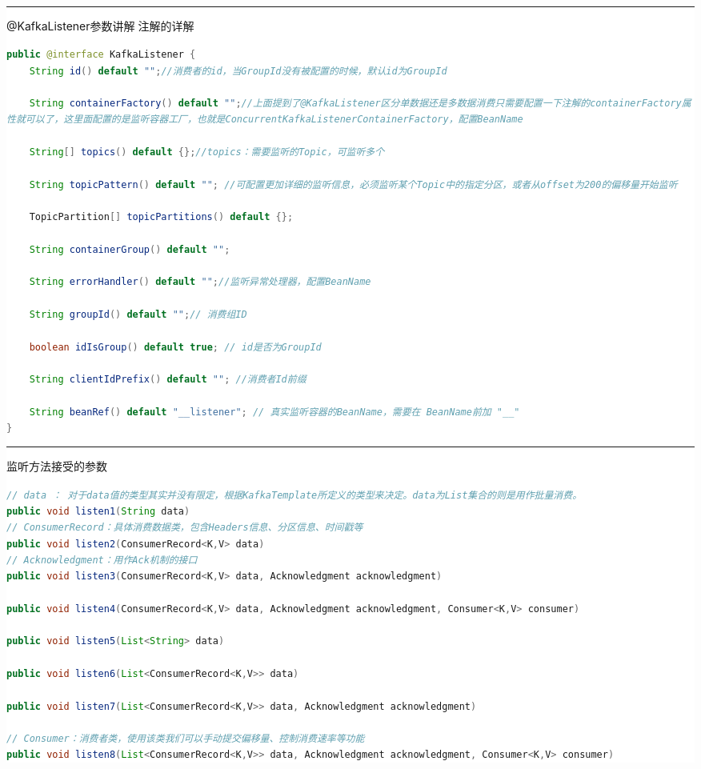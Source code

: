 -------

@KafkaListener参数讲解
注解的详解
```java
public @interface KafkaListener {
    String id() default "";//消费者的id，当GroupId没有被配置的时候，默认id为GroupId

    String containerFactory() default "";//上面提到了@KafkaListener区分单数据还是多数据消费只需要配置一下注解的containerFactory属性就可以了，这里面配置的是监听容器工厂，也就是ConcurrentKafkaListenerContainerFactory，配置BeanName

    String[] topics() default {};//topics：需要监听的Topic，可监听多个

    String topicPattern() default ""; //可配置更加详细的监听信息，必须监听某个Topic中的指定分区，或者从offset为200的偏移量开始监听

    TopicPartition[] topicPartitions() default {};

    String containerGroup() default "";

    String errorHandler() default "";//监听异常处理器，配置BeanName

    String groupId() default "";// 消费组ID

    boolean idIsGroup() default true; // id是否为GroupId

    String clientIdPrefix() default ""; //消费者Id前缀

    String beanRef() default "__listener"; // 真实监听容器的BeanName，需要在 BeanName前加 "__"
}

```
-------
监听方法接受的参数
```java
// data ： 对于data值的类型其实并没有限定，根据KafkaTemplate所定义的类型来决定。data为List集合的则是用作批量消费。
public void listen1(String data) 
// ConsumerRecord：具体消费数据类，包含Headers信息、分区信息、时间戳等
public void listen2(ConsumerRecord<K,V> data) 
// Acknowledgment：用作Ack机制的接口
public void listen3(ConsumerRecord<K,V> data, Acknowledgment acknowledgment) 

public void listen4(ConsumerRecord<K,V> data, Acknowledgment acknowledgment, Consumer<K,V> consumer) 

public void listen5(List<String> data) 

public void listen6(List<ConsumerRecord<K,V>> data) 

public void listen7(List<ConsumerRecord<K,V>> data, Acknowledgment acknowledgment) 

// Consumer：消费者类，使用该类我们可以手动提交偏移量、控制消费速率等功能
public void listen8(List<ConsumerRecord<K,V>> data, Acknowledgment acknowledgment, Consumer<K,V> consumer)
```
